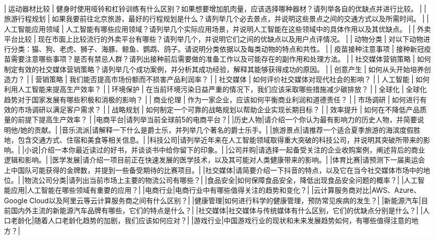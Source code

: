 | 运动器材比较                      | 健身时使用哑铃和杠铃训练有什么区别？如果想要增加肌肉量，应该选择哪种器材？请列举各自的优缺点并进行比较。        |
| 旅游行程规划                      | 如果我要前往北京旅游，最好的行程规划是什么？请列举几个必去景点，并说明这些景点之间的交通方式以及所需时间。      |
| 人工智能应用领域                  | 人工智能有哪些应用领域？请列举几个实际应用场景，并说明人工智能在这些领域中的具体作用以及其优缺点。            |
| 外卖平台比较                      | 现在市面上比较流行的外卖平台有哪些？请列举几个，并说明它们之间的优缺点以及用户点评情况。                        |
| 动物分类                          | 对以下动物进行分类：猫、狗、老虎、狮子、海豚、鲸鱼、鹦鹉、鸽子。请说明分类依据以及每类动物的特点和共性。        |
| 疫苗接种注意事项                  | 接种新冠疫苗需要注意哪些事项？是否有禁忌人群？请列出接种前后需要做的准备工作以及可能存在的副作用和处理方法。 |
| 社交媒体营销策略                  | 如何制定有效的社交媒体营销策略？请列举几个成功案例，并分析其成功经验，解释其能够获得成功的原因。            |
| 创意产生 | 如何从头开始培养创造力？ |
| 营销策略 | 我们能否提高市场份额而不损害产品利润率？ |
| 社交媒体 | 如何评价社交媒体对现代社会的影响？ |
| 人工智能 | 如何利用人工智能来提高生产效率？ |
| 环境保护 | 在当前环境污染日益严重的情况下，我们应该采取哪些措施减少碳排放？ |
| 全球化 | 全球化趋势对于国家发展有哪些积极和消极的影响？ |
| 商业伦理 | 作为一家企业，应该如何平衡商业利润和道德责任？ |
| 市场调研 | 如何进行有效的市场调研以满足客户需求？ |
| 战略规划 | 如何制定一个可靠的战略规划以帮助企业实现长期目标？ |
| 效率提升 | 如何在不降低产品质量的前提下提高生产效率？ |
|电商平台|请列举当前全球前5的电商平台？|
|历史人物|请介绍一个你认为最有影响力的历史人物，并简要说明他/她的贡献。|
|音乐流派|请解释一下什么是爵士乐，并列举几个著名的爵士乐手。|
|旅游景点|请推荐一个适合夏季旅游的海滨度假胜地，包含交通方式、住宿和美食等相关信息。|
|科技公司|请列举近年来在人工智能领域取得重大突破的科技公司，并说明其突破所带来的影响。|
|小说|介绍一本你最近读过的好书，并谈谈书中给你留下的印象。|
|公司并购|请选择一起备受关注的企业收购案例，阐述背后的商业逻辑和影响。|
|医学发展|请介绍一项目前正在快速发展的医学技术，以及其可能对人类健康带来的影响。|
|体育比赛|请预测下一届奥运会上中国队可能获得的金牌数，并提到一些备受期待的比赛项目。|
|社交媒体|请简要介绍一下抖音的特点，以及它在当今社交媒体市场中的地位。|
|物流公司分类|请列出当前市场上主要的物流公司有哪些？|
|食品安全|如何保障食品安全，降低出现食品安全问题的概率？|
|人工智能应用|人工智能在哪些领域有重要的应用？|
|电商行业|电商行业中有哪些值得关注的趋势和变化？|
|云计算服务商对比|AWS、Azure、Google Cloud以及阿里云等云计算服务商之间有什么区别？|
|健康管理|如何进行科学的健康管理，预防常见疾病的发生？|
|新能源汽车|目前国内外主流的新能源汽车品牌有哪些，它们的特点是什么？|
|社交媒体|社交媒体与传统媒体有什么区别，它们的优缺点分别是什么？|
|人口老龄化|随着人口老龄化趋势的加剧，我们应该如何应对？|
|游戏行业|中国游戏行业的现状和未来发展趋势如何，有哪些值得注意的地方？|